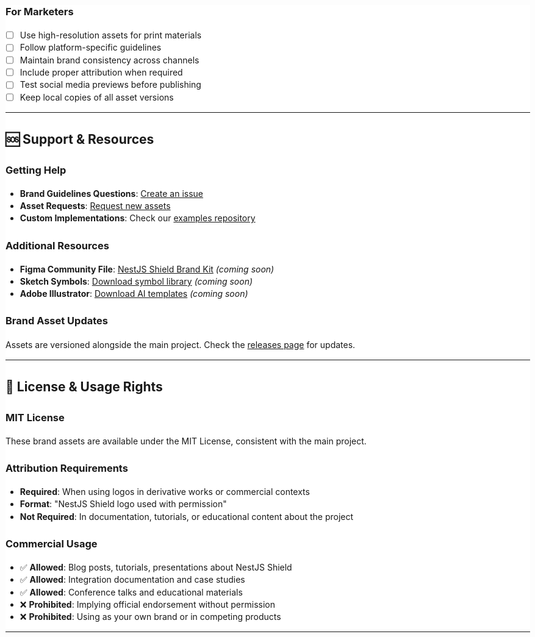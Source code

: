 ### For Marketers
- [ ] Use high-resolution assets for print materials
- [ ] Follow platform-specific guidelines
- [ ] Maintain brand consistency across channels
- [ ] Include proper attribution when required
- [ ] Test social media previews before publishing
- [ ] Keep local copies of all asset versions

---

## 🆘 Support & Resources

### Getting Help
- **Brand Guidelines Questions**: [Create an issue](https://github.com/ali-master/nest-shield/issues)
- **Asset Requests**: [Request new assets](https://github.com/ali-master/nest-shield/issues/new)
- **Custom Implementations**: Check our [examples repository](https://github.com/ali-master/nest-shield/tree/main/brand-examples)

### Additional Resources
- **Figma Community File**: [NestJS Shield Brand Kit](https://figma.com/@nestjs-shield) *(coming soon)*
- **Sketch Symbols**: [Download symbol library](./sketch-symbols.sketch) *(coming soon)*
- **Adobe Illustrator**: [Download AI templates](./brand-templates.ai) *(coming soon)*

### Brand Asset Updates
Assets are versioned alongside the main project. Check the [releases page](https://github.com/ali-master/nest-shield/releases) for updates.

---

## 📄 License & Usage Rights

### MIT License
These brand assets are available under the MIT License, consistent with the main project.

### Attribution Requirements
- **Required**: When using logos in derivative works or commercial contexts
- **Format**: "NestJS Shield logo used with permission"
- **Not Required**: In documentation, tutorials, or educational content about the project

### Commercial Usage
- ✅ **Allowed**: Blog posts, tutorials, presentations about NestJS Shield
- ✅ **Allowed**: Integration documentation and case studies
- ✅ **Allowed**: Conference talks and educational materials
- ❌ **Prohibited**: Implying official endorsement without permission
- ❌ **Prohibited**: Using as your own brand or in competing products

---